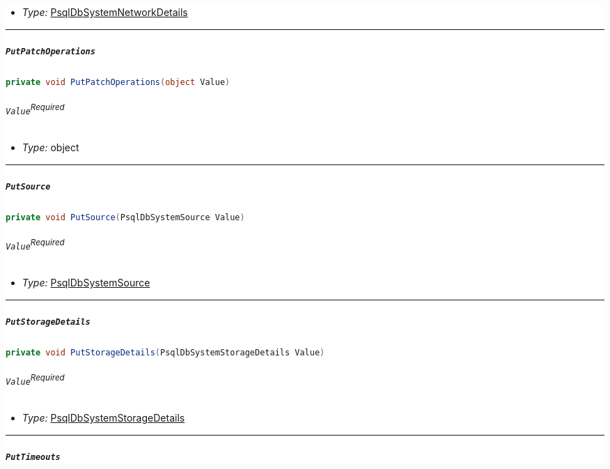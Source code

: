 - *Type:* <a href="#rhizo-co-terraform-provider-oci.psqlDbSystem.PsqlDbSystemNetworkDetails">PsqlDbSystemNetworkDetails</a>

---

##### `PutPatchOperations` <a name="PutPatchOperations" id="rhizo-co-terraform-provider-oci.psqlDbSystem.PsqlDbSystem.putPatchOperations"></a>

```csharp
private void PutPatchOperations(object Value)
```

###### `Value`<sup>Required</sup> <a name="Value" id="rhizo-co-terraform-provider-oci.psqlDbSystem.PsqlDbSystem.putPatchOperations.parameter.value"></a>

- *Type:* object

---

##### `PutSource` <a name="PutSource" id="rhizo-co-terraform-provider-oci.psqlDbSystem.PsqlDbSystem.putSource"></a>

```csharp
private void PutSource(PsqlDbSystemSource Value)
```

###### `Value`<sup>Required</sup> <a name="Value" id="rhizo-co-terraform-provider-oci.psqlDbSystem.PsqlDbSystem.putSource.parameter.value"></a>

- *Type:* <a href="#rhizo-co-terraform-provider-oci.psqlDbSystem.PsqlDbSystemSource">PsqlDbSystemSource</a>

---

##### `PutStorageDetails` <a name="PutStorageDetails" id="rhizo-co-terraform-provider-oci.psqlDbSystem.PsqlDbSystem.putStorageDetails"></a>

```csharp
private void PutStorageDetails(PsqlDbSystemStorageDetails Value)
```

###### `Value`<sup>Required</sup> <a name="Value" id="rhizo-co-terraform-provider-oci.psqlDbSystem.PsqlDbSystem.putStorageDetails.parameter.value"></a>

- *Type:* <a href="#rhizo-co-terraform-provider-oci.psqlDbSystem.PsqlDbSystemStorageDetails">PsqlDbSystemStorageDetails</a>

---

##### `PutTimeouts` <a name="PutTimeouts" id="rhizo-co-terraform-provider-oci.psqlDbSystem.PsqlDbSystem.putTimeouts"></a>
